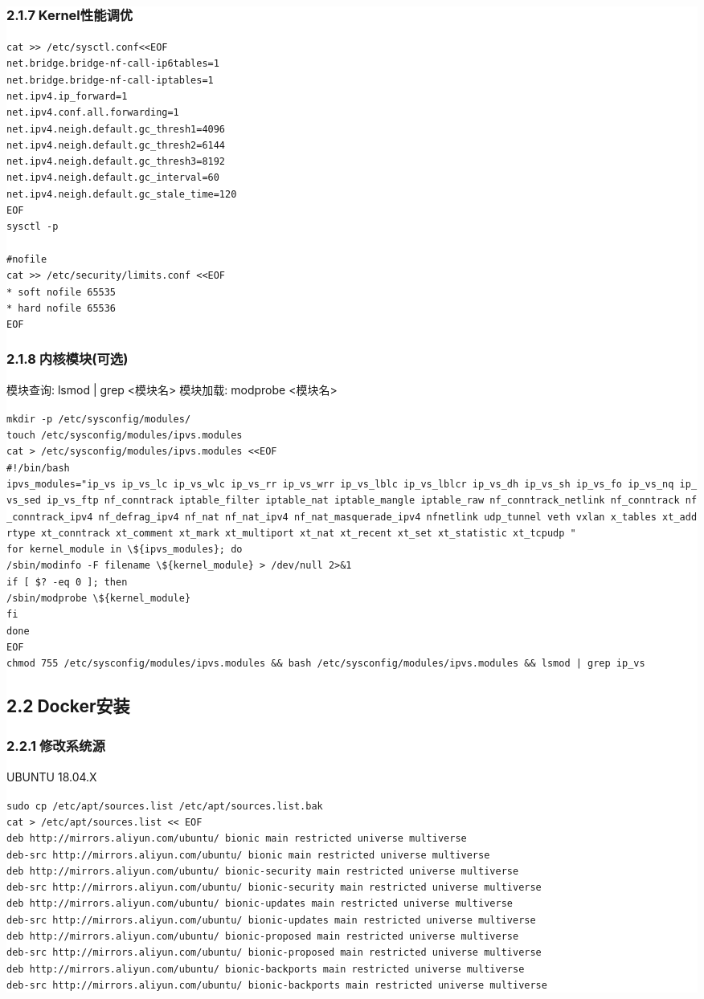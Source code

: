 ### 2.1.7 Kernel性能调优
```shell
cat >> /etc/sysctl.conf<<EOF
net.bridge.bridge-nf-call-ip6tables=1
net.bridge.bridge-nf-call-iptables=1
net.ipv4.ip_forward=1
net.ipv4.conf.all.forwarding=1
net.ipv4.neigh.default.gc_thresh1=4096
net.ipv4.neigh.default.gc_thresh2=6144
net.ipv4.neigh.default.gc_thresh3=8192
net.ipv4.neigh.default.gc_interval=60
net.ipv4.neigh.default.gc_stale_time=120
EOF
sysctl -p

#nofile
cat >> /etc/security/limits.conf <<EOF
* soft nofile 65535
* hard nofile 65536
EOF
```

### 2.1.8 内核模块(可选)
模块查询: lsmod | grep <模块名>
模块加载: modprobe <模块名>
```shell
mkdir -p /etc/sysconfig/modules/
touch /etc/sysconfig/modules/ipvs.modules
cat > /etc/sysconfig/modules/ipvs.modules <<EOF
#!/bin/bash
ipvs_modules="ip_vs ip_vs_lc ip_vs_wlc ip_vs_rr ip_vs_wrr ip_vs_lblc ip_vs_lblcr ip_vs_dh ip_vs_sh ip_vs_fo ip_vs_nq ip_vs_sed ip_vs_ftp nf_conntrack iptable_filter iptable_nat iptable_mangle iptable_raw nf_conntrack_netlink nf_conntrack nf_conntrack_ipv4 nf_defrag_ipv4 nf_nat nf_nat_ipv4 nf_nat_masquerade_ipv4 nfnetlink udp_tunnel veth vxlan x_tables xt_addrtype xt_conntrack xt_comment xt_mark xt_multiport xt_nat xt_recent xt_set xt_statistic xt_tcpudp "
for kernel_module in \${ipvs_modules}; do
/sbin/modinfo -F filename \${kernel_module} > /dev/null 2>&1
if [ $? -eq 0 ]; then
/sbin/modprobe \${kernel_module}
fi
done
EOF
chmod 755 /etc/sysconfig/modules/ipvs.modules && bash /etc/sysconfig/modules/ipvs.modules && lsmod | grep ip_vs
```

## 2.2 Docker安装
### 2.2.1 修改系统源
UBUNTU 18.04.X
```shell
sudo cp /etc/apt/sources.list /etc/apt/sources.list.bak
cat > /etc/apt/sources.list << EOF
deb http://mirrors.aliyun.com/ubuntu/ bionic main restricted universe multiverse
deb-src http://mirrors.aliyun.com/ubuntu/ bionic main restricted universe multiverse
deb http://mirrors.aliyun.com/ubuntu/ bionic-security main restricted universe multiverse
deb-src http://mirrors.aliyun.com/ubuntu/ bionic-security main restricted universe multiverse
deb http://mirrors.aliyun.com/ubuntu/ bionic-updates main restricted universe multiverse
deb-src http://mirrors.aliyun.com/ubuntu/ bionic-updates main restricted universe multiverse
deb http://mirrors.aliyun.com/ubuntu/ bionic-proposed main restricted universe multiverse
deb-src http://mirrors.aliyun.com/ubuntu/ bionic-proposed main restricted universe multiverse
deb http://mirrors.aliyun.com/ubuntu/ bionic-backports main restricted universe multiverse
deb-src http://mirrors.aliyun.com/ubuntu/ bionic-backports main restricted universe multiverse
```